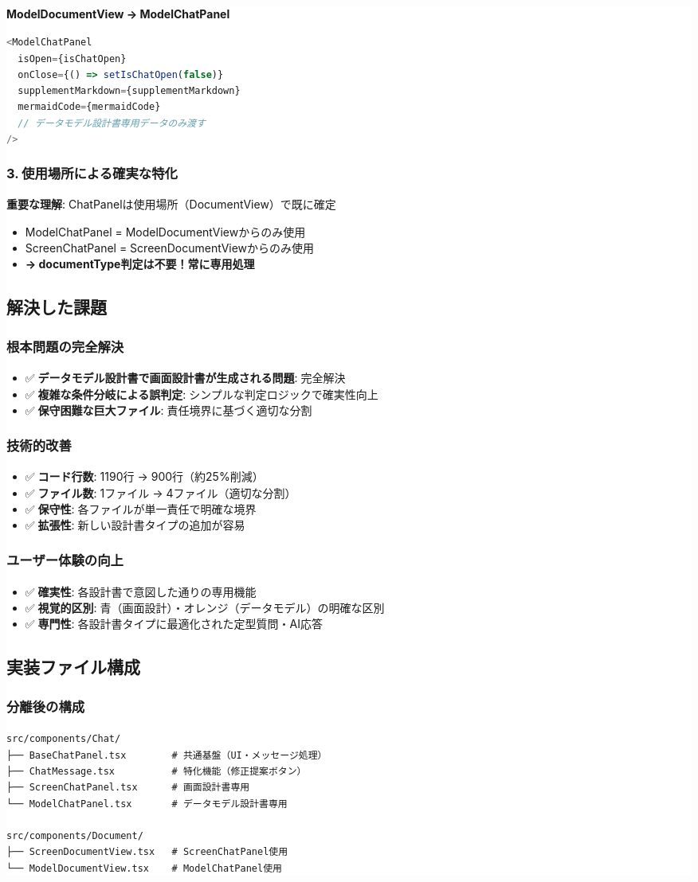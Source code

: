 **ModelDocumentView → ModelChatPanel**
```typescript
<ModelChatPanel
  isOpen={isChatOpen}
  onClose={() => setIsChatOpen(false)}
  supplementMarkdown={supplementMarkdown}
  mermaidCode={mermaidCode}
  // データモデル設計書専用データのみ渡す
/>
```

### 3. 使用場所による確実な特化
**重要な理解**: ChatPanelは使用場所（DocumentView）で既に確定
- ModelChatPanel = ModelDocumentViewからのみ使用
- ScreenChatPanel = ScreenDocumentViewからのみ使用
- **→ documentType判定は不要！常に専用処理**

## 解決した課題

### 根本問題の完全解決
- ✅ **データモデル設計書で画面設計書が生成される問題**: 完全解決
- ✅ **複雑な条件分岐による誤判定**: シンプルな判定ロジックで確実性向上
- ✅ **保守困難な巨大ファイル**: 責任境界に基づく適切な分割

### 技術的改善
- ✅ **コード行数**: 1190行 → 900行（約25%削減）
- ✅ **ファイル数**: 1ファイル → 4ファイル（適切な分割）
- ✅ **保守性**: 各ファイルが単一責任で明確な境界
- ✅ **拡張性**: 新しい設計書タイプの追加が容易

### ユーザー体験の向上
- ✅ **確実性**: 各設計書で意図した通りの専用機能
- ✅ **視覚的区別**: 青（画面設計）・オレンジ（データモデル）の明確な区別
- ✅ **専門性**: 各設計書タイプに最適化された定型質問・AI応答

## 実装ファイル構成

### 分離後の構成
```
src/components/Chat/
├── BaseChatPanel.tsx        # 共通基盤（UI・メッセージ処理）
├── ChatMessage.tsx          # 特化機能（修正提案ボタン）
├── ScreenChatPanel.tsx      # 画面設計書専用
└── ModelChatPanel.tsx       # データモデル設計書専用

src/components/Document/
├── ScreenDocumentView.tsx   # ScreenChatPanel使用
└── ModelDocumentView.tsx    # ModelChatPanel使用
```
